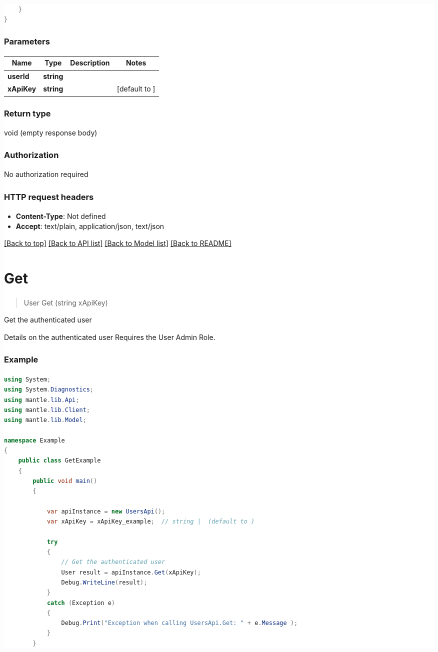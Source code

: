 ```csharp
    }
}
```

### Parameters

Name | Type | Description  | Notes
------------- | ------------- | ------------- | -------------
 **userId** | **string**|  | 
 **xApiKey** | **string**|  | [default to ]

### Return type

void (empty response body)

### Authorization

No authorization required

### HTTP request headers

 - **Content-Type**: Not defined
 - **Accept**: text/plain, application/json, text/json

[[Back to top]](#) [[Back to API list]](../README.md#documentation-for-api-endpoints) [[Back to Model list]](../README.md#documentation-for-models) [[Back to README]](../README.md)

<a name="get"></a>
# **Get**
> User Get (string xApiKey)

Get the authenticated user

Details on the authenticated user                Requires the User Admin Role.

### Example
```csharp
using System;
using System.Diagnostics;
using mantle.lib.Api;
using mantle.lib.Client;
using mantle.lib.Model;

namespace Example
{
    public class GetExample
    {
        public void main()
        {
            
            var apiInstance = new UsersApi();
            var xApiKey = xApiKey_example;  // string |  (default to )

            try
            {
                // Get the authenticated user
                User result = apiInstance.Get(xApiKey);
                Debug.WriteLine(result);
            }
            catch (Exception e)
            {
                Debug.Print("Exception when calling UsersApi.Get: " + e.Message );
            }
        }
```